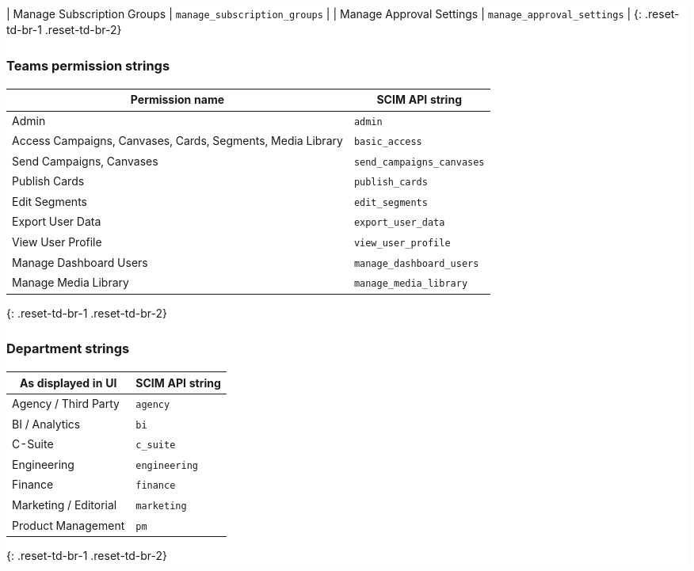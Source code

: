 | Manage Subscription Groups | `manage_subscription_groups` |
| Manage Approval Settings | `manage_approval_settings` |
{: .reset-td-br-1 .reset-td-br-2}

### Teams permission strings

| Permission name | SCIM API string |
| --- | --- |
| Admin | `admin` |
| Access Campaigns, Canvases, Cards, Segments, Media Library | `basic_access` |
| Send Campaigns, Canvases | `send_campaigns_canvases` |
| Publish Cards | `publish_cards` |
| Edit Segments | `edit_segments` |
| Export User Data | `export_user_data` |
| View User Profile | `view_user_profile` |
| Manage Dashboard Users | `manage_dashboard_users` |
| Manage Media Library | `manage_media_library` |
{: .reset-td-br-1 .reset-td-br-2}

### Department strings

| As displayed in UI | SCIM API string |
| --- | --- |
| Agency / Third Party | `agency` |
| BI / Analytics | `bi` |
| C-Suite | `c_suite` |
| Engineering | `engineering` |
| Finance | `finance` |
| Marketing / Editorial | `marketing` |
| Product Management | `pm` |
{: .reset-td-br-1 .reset-td-br-2}
